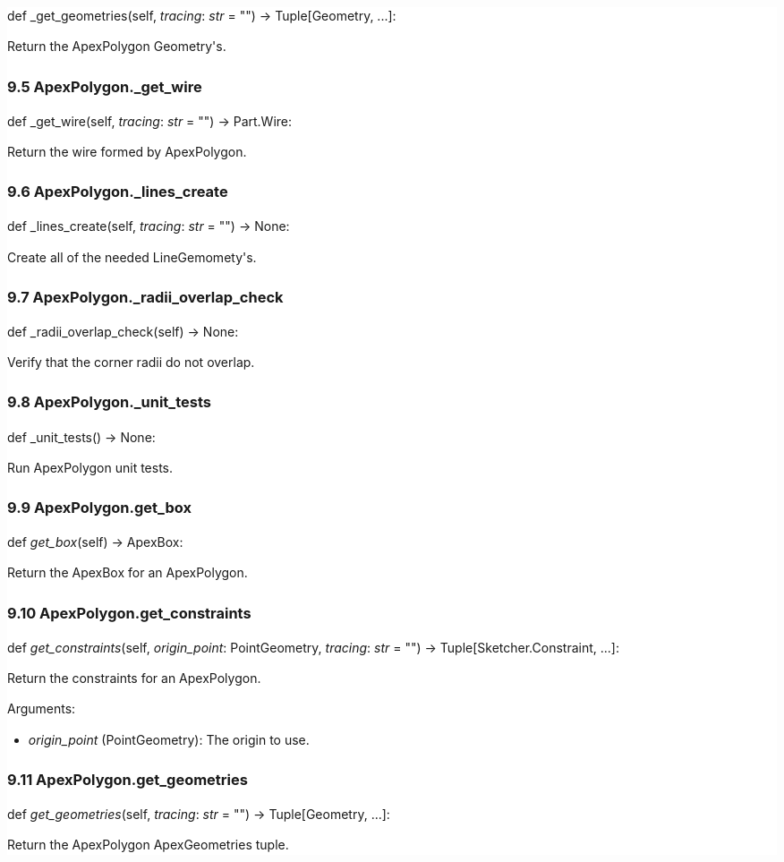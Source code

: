 def \_get\_geometries(self, *tracing*:  *str* = "") -> Tuple[Geometry, ...]:

Return the ApexPolygon Geometry's.

### 9.5 ApexPolygon.\_get\_wire <a name="apexpolygon--get-wire"></a>

def \_get\_wire(self, *tracing*:  *str* = "") -> Part.Wire:

Return the wire formed by ApexPolygon.

### 9.6 ApexPolygon.\_lines\_create <a name="apexpolygon--lines-create"></a>

def \_lines\_create(self, *tracing*:  *str* = "") -> None:

Create all of the needed LineGemomety's.

### 9.7 ApexPolygon.\_radii\_overlap\_check <a name="apexpolygon--radii-overlap-check"></a>

def \_radii\_overlap\_check(self) -> None:

Verify that the corner radii do not overlap.

### 9.8 ApexPolygon.\_unit\_tests <a name="apexpolygon--unit-tests"></a>

def \_unit\_tests() -> None:

Run ApexPolygon unit tests.

### 9.9 ApexPolygon.get\_box <a name="apexpolygon-get-box"></a>

def *get\_box*(self) -> ApexBox:

Return the ApexBox for an ApexPolygon.

### 9.10 ApexPolygon.get\_constraints <a name="apexpolygon-get-constraints"></a>

def *get\_constraints*(self, *origin\_point*:  PointGeometry, *tracing*:  *str* = "") -> Tuple[Sketcher.Constraint, ...]:

Return the constraints for an ApexPolygon.

Arguments:
* *origin\_point* (PointGeometry): The origin to use.


### 9.11 ApexPolygon.get\_geometries <a name="apexpolygon-get-geometries"></a>

def *get\_geometries*(self, *tracing*:  *str* = "") -> Tuple[Geometry, ...]:

Return the ApexPolygon ApexGeometries tuple.

